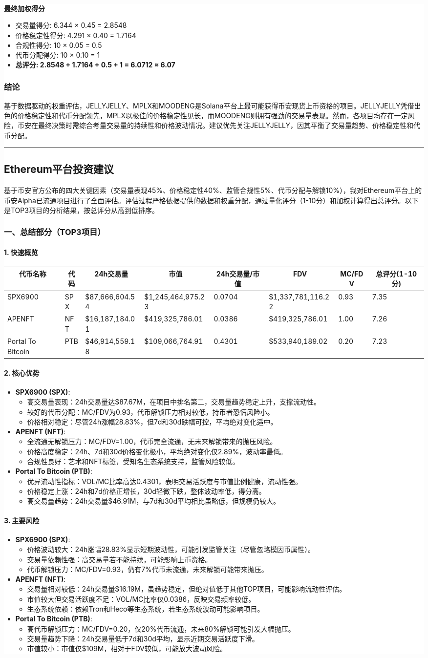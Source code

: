 **最终加权得分**
- 交易量得分: 6.344 × 0.45 = 2.8548
- 价格稳定性得分: 4.291 × 0.40 = 1.7164
- 合规性得分: 10 × 0.05 = 0.5
- 代币分配得分: 10 × 0.10 = 1
- **总评分: 2.8548 + 1.7164 + 0.5 + 1 = 6.0712 ≈ 6.07**

### 结论
基于数据驱动的权重评估，JELLYJELLY、MPLX和MOODENG是Solana平台上最可能获得币安现货上币资格的项目。JELLYJELLY凭借出色的价格稳定性和代币分配领先，MPLX以极佳的价格稳定性见长，而MOODENG则拥有强劲的交易量表现。然而，各项目均存在一定风险，币安在最终决策时需综合考量交易量的持续性和价格波动情况。建议优先关注JELLYJELLY，因其平衡了交易量趋势、价格稳定性和代币分配。

---

## Ethereum平台投资建议

基于币安官方公布的四大关键因素（交易量表现45%、价格稳定性40%、监管合规性5%、代币分配与解锁10%），我对Ethereum平台上的币安Alpha已流通项目进行了全面评估。评估过程严格依据提供的数据和权重分配，通过量化评分（1-10分）和加权计算得出总评分。以下是TOP3项目的分析结果，按总评分从高到低排序。

### 一、总结部分（TOP3项目）

#### 1. 快速概览
| 代币名称 | 代码 | 24h交易量 | 市值 | 24h交易量/市值 | FDV | MC/FDV | 总评分(1-10分) |
|----------|------|------------|------|----------------|------|---------|----------------|
| SPX6900 | SPX | $87,666,604.54 | $1,245,464,975.23 | 0.0704 | $1,337,781,116.22 | 0.93 | 7.35 |
| APENFT | NFT | $16,187,184.01 | $419,325,786.01 | 0.0386 | $419,325,786.01 | 1.00 | 7.26 |
| Portal To Bitcoin | PTB | $46,914,559.18 | $109,066,764.91 | 0.4301 | $533,940,189.02 | 0.20 | 7.23 |

#### 2. 核心优势
- **SPX6900 (SPX)**:
  - 高交易量表现：24h交易量达$87.67M，在项目中排名第二，交易量趋势稳定上升，支撑流动性。
  - 较好的代币分配：MC/FDV为0.93，代币解锁压力相对较低，持币者恐慌风险小。
  - 价格相对稳定：尽管24h涨幅28.83%，但7d和30d跌幅可控，平均绝对变化适中。
- **APENFT (NFT)**:
  - 全流通无解锁压力：MC/FDV=1.00，代币完全流通，无未来解锁带来的抛压风险。
  - 价格高度稳定：24h、7d和30d价格变化极小，平均绝对变化仅2.89%，波动率最低。
  - 合规性良好：艺术和NFT标签，受知名生态系统支持，监管风险较低。
- **Portal To Bitcoin (PTB)**:
  - 优异流动性指标：VOL/MC比率高达0.4301，表明交易活跃度与市值比例健康，流动性强。
  - 价格稳定上涨：24h和7d价格正增长，30d轻微下跌，整体波动率低，得分高。
  - 高交易量趋势：24h交易量$46.91M，与7d和30d平均相比虽略低，但规模仍较大。

#### 3. 主要风险
- **SPX6900 (SPX)**:
  - 价格波动较大：24h涨幅28.83%显示短期波动性，可能引发监管关注（尽管忽略模因币属性）。
  - 交易量依赖性强：高交易量若不能持续，可能影响上币资格。
  - 代币解锁压力：MC/FDV=0.93，仍有7%代币未流通，未来解锁可能带来抛压。
- **APENFT (NFT)**:
  - 交易量相对较低：24h交易量$16.19M，虽趋势稳定，但绝对值低于其他TOP项目，可能影响流动性评估。
  - 市值较大但交易活跃度不足：VOL/MC比率仅0.0386，反映交易频率较低。
  - 生态系统依赖：依赖Tron和Heco等生态系统，若生态系统波动可能影响项目。
- **Portal To Bitcoin (PTB)**:
  - 高代币解锁压力：MC/FDV=0.20，仅20%代币流通，未来80%解锁可能引发大幅抛压。
  - 交易量趋势下降：24h交易量低于7d和30d平均，显示近期交易活跃度下滑。
  - 市值较小：市值仅$109M，相对于FDV较低，可能放大波动风险。
